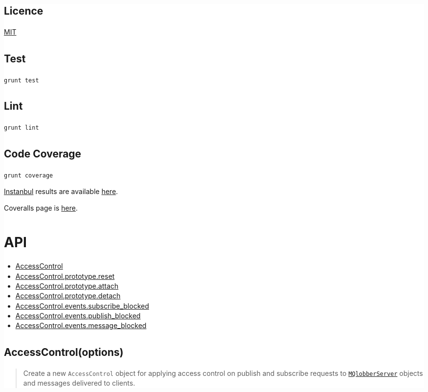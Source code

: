 ## Licence

[MIT](LICENCE)

## Test

```shell
grunt test
```

## Lint

```shell
grunt lint
```

## Code Coverage

```shell
grunt coverage
```

[Instanbul](http://gotwarlost.github.io/istanbul/) results are available [here](http://rawgit.davedoesdev.com/davedoesdev/mqlobber-access-control/master/coverage/lcov-report/index.html).

Coveralls page is [here](https://coveralls.io/r/davedoesdev/mqlobber-access-control).

# API

<a name="tableofcontents"></a>

- <a name="toc_accesscontroloptions"></a>[AccessControl](#accesscontroloptions)
- <a name="toc_accesscontrolprototyperesetoptions"></a><a name="toc_accesscontrolprototype"></a>[AccessControl.prototype.reset](#accesscontrolprototyperesetoptions)
- <a name="toc_accesscontrolprototypeattachserver"></a>[AccessControl.prototype.attach](#accesscontrolprototypeattachserver)
- <a name="toc_accesscontrolprototypedetachserver"></a>[AccessControl.prototype.detach](#accesscontrolprototypedetachserver)
- <a name="toc_accesscontroleventssubscribe_blockedtopic-server"></a><a name="toc_accesscontrolevents"></a>[AccessControl.events.subscribe_blocked](#accesscontroleventssubscribe_blockedtopic-server)
- <a name="toc_accesscontroleventspublish_blockedtopic-server"></a>[AccessControl.events.publish_blocked](#accesscontroleventspublish_blockedtopic-server)
- <a name="toc_accesscontroleventsmessage_blockedtopic-server"></a>[AccessControl.events.message_blocked](#accesscontroleventsmessage_blockedtopic-server)

## AccessControl(options)

> Create a new `AccessControl` object for applying access control on publish
and subscribe requests to [`MQlobberServer`](https://github.com/davedoesdev/mqlobber#mqlobberserverfsq-stream-options) objects and messages delivered to
clients.
